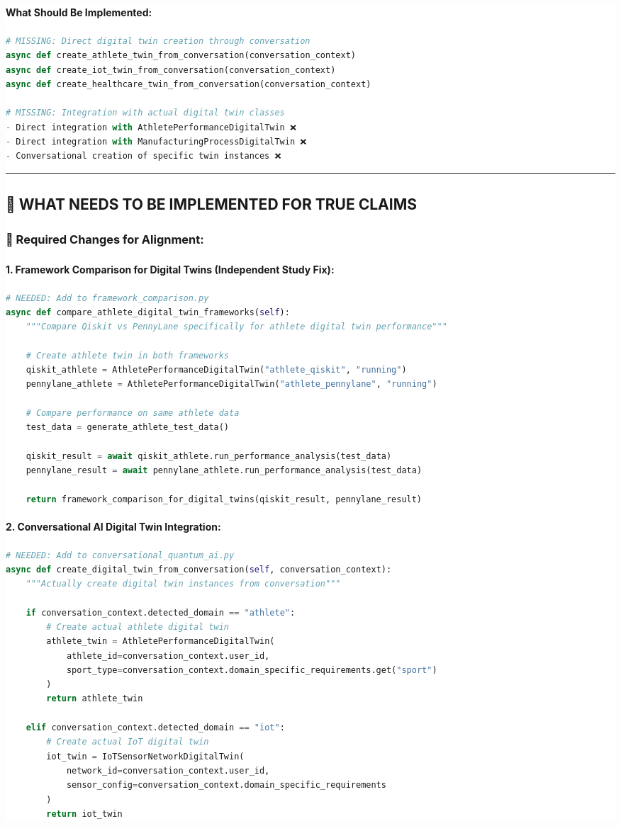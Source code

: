 #### **What Should Be Implemented**:
```python
# MISSING: Direct digital twin creation through conversation
async def create_athlete_twin_from_conversation(conversation_context)
async def create_iot_twin_from_conversation(conversation_context)
async def create_healthcare_twin_from_conversation(conversation_context)

# MISSING: Integration with actual digital twin classes
- Direct integration with AthletePerformanceDigitalTwin ❌
- Direct integration with ManufacturingProcessDigitalTwin ❌
- Conversational creation of specific twin instances ❌
```

---

## 🎯 **WHAT NEEDS TO BE IMPLEMENTED FOR TRUE CLAIMS**

### **🔧 Required Changes for Alignment**:

#### **1. Framework Comparison for Digital Twins** (Independent Study Fix):
```python
# NEEDED: Add to framework_comparison.py
async def compare_athlete_digital_twin_frameworks(self):
    """Compare Qiskit vs PennyLane specifically for athlete digital twin performance"""
    
    # Create athlete twin in both frameworks
    qiskit_athlete = AthletePerformanceDigitalTwin("athlete_qiskit", "running")  
    pennylane_athlete = AthletePerformanceDigitalTwin("athlete_pennylane", "running")
    
    # Compare performance on same athlete data
    test_data = generate_athlete_test_data()
    
    qiskit_result = await qiskit_athlete.run_performance_analysis(test_data)
    pennylane_result = await pennylane_athlete.run_performance_analysis(test_data)
    
    return framework_comparison_for_digital_twins(qiskit_result, pennylane_result)
```

#### **2. Conversational AI Digital Twin Integration**:
```python
# NEEDED: Add to conversational_quantum_ai.py
async def create_digital_twin_from_conversation(self, conversation_context):
    """Actually create digital twin instances from conversation"""
    
    if conversation_context.detected_domain == "athlete":
        # Create actual athlete digital twin
        athlete_twin = AthletePerformanceDigitalTwin(
            athlete_id=conversation_context.user_id,
            sport_type=conversation_context.domain_specific_requirements.get("sport")
        )
        return athlete_twin
    
    elif conversation_context.detected_domain == "iot":
        # Create actual IoT digital twin
        iot_twin = IoTSensorNetworkDigitalTwin(
            network_id=conversation_context.user_id,
            sensor_config=conversation_context.domain_specific_requirements
        )
        return iot_twin
```
